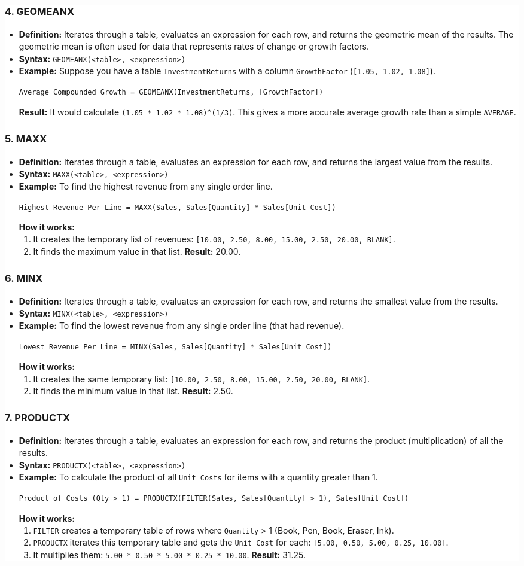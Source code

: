 ### **4. GEOMEANX**
*   **Definition:** Iterates through a table, evaluates an expression for each row, and returns the geometric mean of the results. The geometric mean is often used for data that represents rates of change or growth factors.
*   **Syntax:** `GEOMEANX(<table>, <expression>)`
*   **Example:** Suppose you have a table `InvestmentReturns` with a column `GrowthFactor` (`[1.05, 1.02, 1.08]`).
    ```dax
    Average Compounded Growth = GEOMEANX(InvestmentReturns, [GrowthFactor])
    ```
    **Result:** It would calculate `(1.05 * 1.02 * 1.08)^(1/3)`. This gives a more accurate average growth rate than a simple `AVERAGE`.

### **5. MAXX**
*   **Definition:** Iterates through a table, evaluates an expression for each row, and returns the largest value from the results.
*   **Syntax:** `MAXX(<table>, <expression>)`
*   **Example:** To find the highest revenue from any single order line.
    ```dax
    Highest Revenue Per Line = MAXX(Sales, Sales[Quantity] * Sales[Unit Cost])
    ```
    **How it works:**
    1.  It creates the temporary list of revenues: `[10.00, 2.50, 8.00, 15.00, 2.50, 20.00, BLANK]`.
    2.  It finds the maximum value in that list.
    **Result:** 20.00.

### **6. MINX**
*   **Definition:** Iterates through a table, evaluates an expression for each row, and returns the smallest value from the results.
*   **Syntax:** `MINX(<table>, <expression>)`
*   **Example:** To find the lowest revenue from any single order line (that had revenue).
    ```dax
    Lowest Revenue Per Line = MINX(Sales, Sales[Quantity] * Sales[Unit Cost])
    ```
    **How it works:**
    1.  It creates the same temporary list: `[10.00, 2.50, 8.00, 15.00, 2.50, 20.00, BLANK]`.
    2.  It finds the minimum value in that list.
    **Result:** 2.50.

### **7. PRODUCTX**
*   **Definition:** Iterates through a table, evaluates an expression for each row, and returns the product (multiplication) of all the results.
*   **Syntax:** `PRODUCTX(<table>, <expression>)`
*   **Example:** To calculate the product of all `Unit Costs` for items with a quantity greater than 1.
    ```dax
    Product of Costs (Qty > 1) = PRODUCTX(FILTER(Sales, Sales[Quantity] > 1), Sales[Unit Cost])
    ```
    **How it works:**
    1.  `FILTER` creates a temporary table of rows where `Quantity` > 1 (Book, Pen, Book, Eraser, Ink).
    2.  `PRODUCTX` iterates this temporary table and gets the `Unit Cost` for each: `[5.00, 0.50, 5.00, 0.25, 10.00]`.
    3.  It multiplies them: `5.00 * 0.50 * 5.00 * 0.25 * 10.00`.
    **Result:** 31.25.

